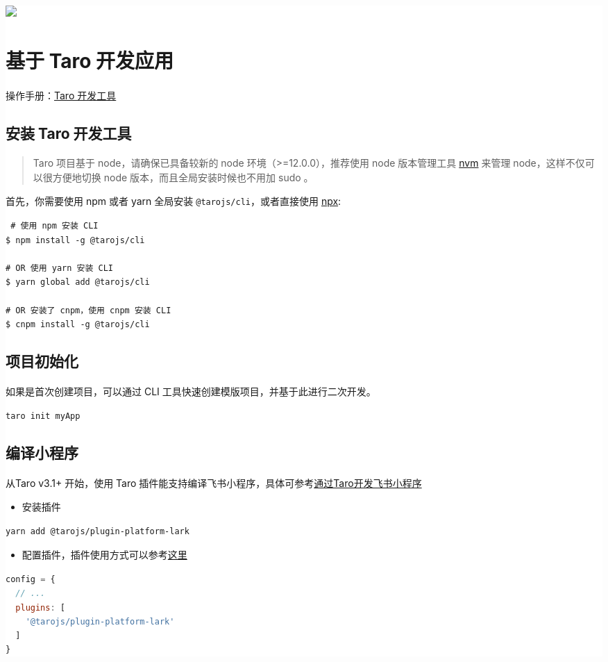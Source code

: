 ![](https://sf3-cn.feishucdn.com/obj/open-platform-opendoc/ae9b6edd1a756a4348a3fb4b195f0857_TMFVLzn6ho.png?lazyload=true&width=1906&height=968)

# 基于 Taro 开发应用
操作手册：[Taro 开发工具](https://docs.taro.zone/docs/GETTING-STARTED)

## 安装 Taro 开发工具

> Taro 项目基于 node，请确保已具备较新的 node 环境（>=12.0.0），推荐使用 node 版本管理工具 [nvm](https://github.com/creationix/nvm) 来管理 node，这样不仅可以很方便地切换 node 版本，而且全局安装时候也不用加 sudo 。

首先，你需要使用 npm 或者 yarn 全局安装 `@tarojs/cli`，或者直接使用 [npx](https://medium.com/@maybekatz/introducing-npx-an-npm-package-runner-55f7d4bd282b):

```
 # 使用 npm 安装 CLI
$ npm install -g @tarojs/cli

# OR 使用 yarn 安装 CLI
$ yarn global add @tarojs/cli

# OR 安装了 cnpm，使用 cnpm 安装 CLI
$ cnpm install -g @tarojs/cli
```

## 项目初始化

如果是首次创建项目，可以通过 CLI 工具快速创建模版项目，并基于此进行二次开发。

```shell
taro init myApp
```

## 编译小程序

从Taro v3.1+ 开始，使用 Taro 插件能支持编译飞书小程序，具体可参考[通过Taro开发飞书小程序](https://docs.taro.zone/docs/GETTING-STARTED#%E9%A3%9E%E4%B9%A6%E5%B0%8F%E7%A8%8B%E5%BA%8F)

-   安装插件

```
yarn add @tarojs/plugin-platform-lark
```

-   配置插件，插件使用方式可以参考[这里](https://github.com/NervJS/taro-plugin-platform-lark)

```js
config = {
  // ...
  plugins: [
    '@tarojs/plugin-platform-lark'
  ]
}
```
